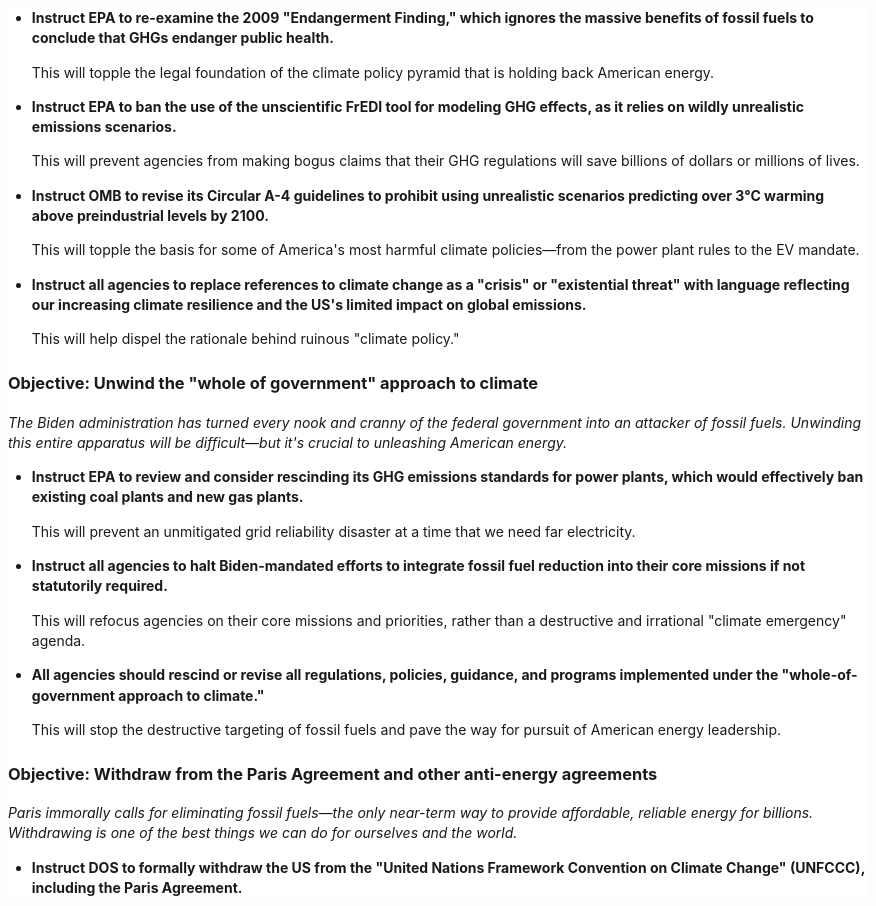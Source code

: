 - **Instruct EPA to re-examine the 2009 "Endangerment Finding," which ignores the massive benefits of fossil fuels to conclude that GHGs endanger public health.**

    This will topple the legal foundation of the climate policy pyramid that is holding back American energy.

- **Instruct EPA to ban the use of the unscientific FrEDI tool for modeling GHG effects, as it relies on wildly unrealistic emissions scenarios.**

    This will prevent agencies from making bogus claims that their GHG regulations will save billions of dollars or millions of lives.

- **Instruct OMB to revise its Circular A-4 guidelines to prohibit using unrealistic scenarios predicting over 3°C warming above preindustrial levels by 2100.**

    This will topple the basis for some of America's most harmful climate policies—from the power plant rules to the EV mandate.

- **Instruct all agencies to replace references to climate change as a "crisis" or "existential threat" with language reflecting our increasing climate resilience and the US's limited impact on global emissions.**

    This will help dispel the rationale behind ruinous "climate policy."

### **Objective: Unwind the "whole of government" approach to climate**

_The Biden administration has turned every nook and cranny of the federal government into an attacker of fossil fuels. Unwinding this entire apparatus will be difficult—but it's crucial to unleashing American energy._

- **Instruct EPA to review and consider rescinding its GHG emissions standards for power plants, which would effectively ban existing coal plants and new gas plants.**

    This will prevent an unmitigated grid reliability disaster at a time that we need far electricity.

- **Instruct all agencies to halt Biden-mandated efforts to integrate fossil fuel reduction into their core missions if not statutorily required.**

    This will refocus agencies on their core missions and priorities, rather than a destructive and irrational "climate emergency" agenda.

- **All agencies should rescind or revise all regulations, policies, guidance, and programs implemented under the "whole-of-government approach to climate."**

    This will stop the destructive targeting of fossil fuels and pave the way for pursuit of American energy leadership.

### **Objective: Withdraw from the Paris Agreement and other anti-energy agreements**

_Paris immorally calls for eliminating fossil fuels—the only near-term way to provide affordable, reliable energy for billions. Withdrawing is one of the best things we can do for ourselves and the world._

- **Instruct DOS to formally withdraw the US from the "United Nations Framework Convention on Climate Change" (UNFCCC), including the Paris Agreement.**
